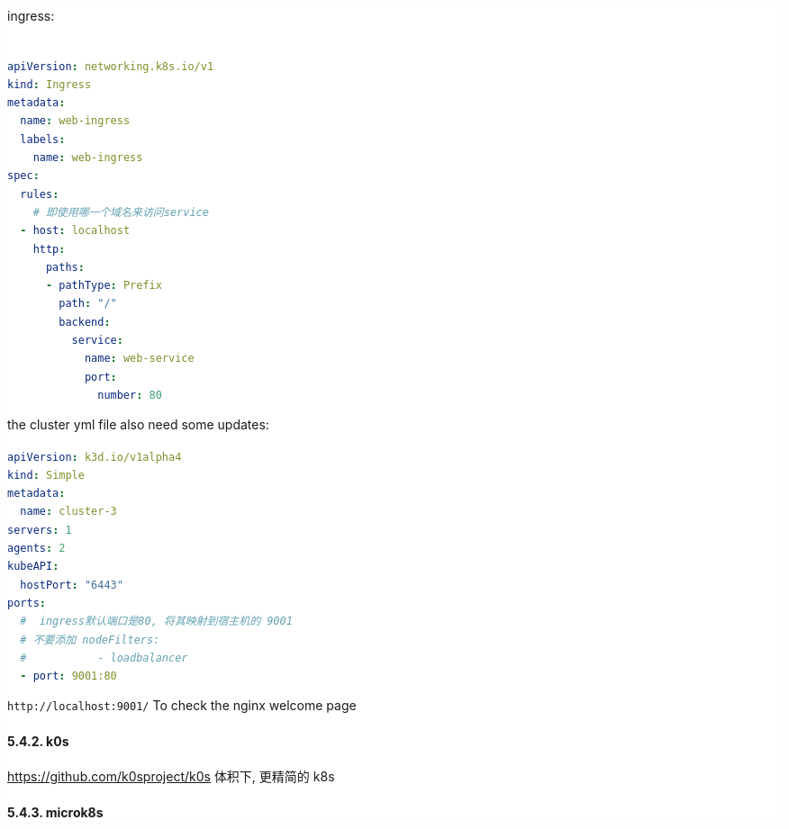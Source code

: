 ingress:

```yml

apiVersion: networking.k8s.io/v1
kind: Ingress
metadata:
  name: web-ingress
  labels:
    name: web-ingress
spec:
  rules:
    # 即使用哪一个域名来访问service
  - host: localhost
    http:
      paths:
      - pathType: Prefix
        path: "/"
        backend:
          service:
            name: web-service
            port: 
              number: 80

```

the cluster yml file also need some updates:

```yml
apiVersion: k3d.io/v1alpha4
kind: Simple
metadata:
  name: cluster-3
servers: 1
agents: 2
kubeAPI:
  hostPort: "6443"
ports:
  #  ingress默认端口是80, 将其映射到宿主机的 9001
  # 不要添加 nodeFilters:
  #           - loadbalancer
  - port: 9001:80


```

`http://localhost:9001/` To check the nginx welcome page


#### 5.4.2. k0s

https://github.com/k0sproject/k0s 体积下, 更精简的 k8s

#### 5.4.3. microk8s
